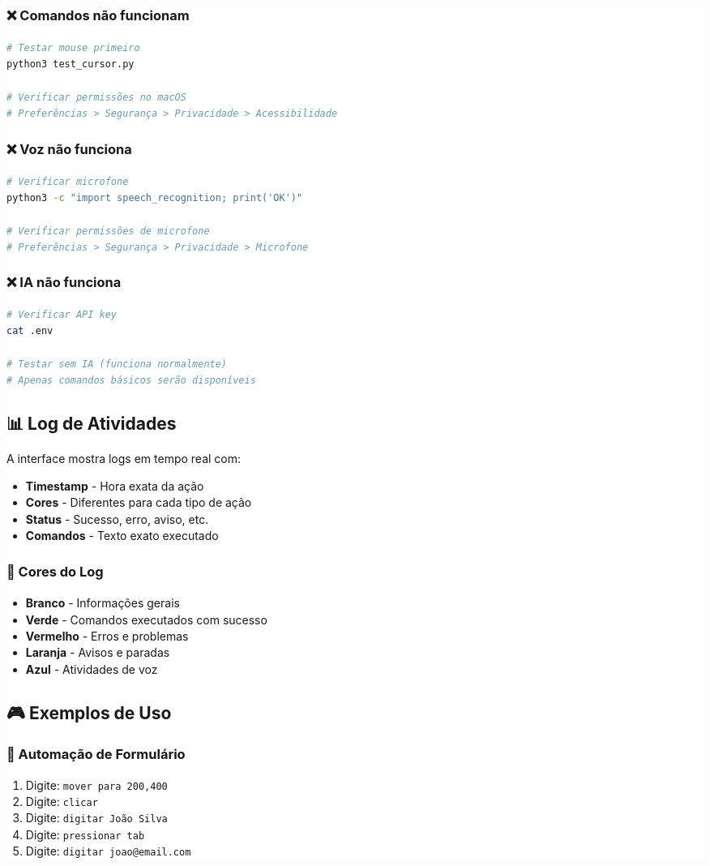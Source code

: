 ### ❌ Comandos não funcionam
```bash
# Testar mouse primeiro
python3 test_cursor.py

# Verificar permissões no macOS
# Preferências > Segurança > Privacidade > Acessibilidade
```

### ❌ Voz não funciona
```bash
# Verificar microfone
python3 -c "import speech_recognition; print('OK')"

# Verificar permissões de microfone
# Preferências > Segurança > Privacidade > Microfone
```

### ❌ IA não funciona
```bash
# Verificar API key
cat .env

# Testar sem IA (funciona normalmente)
# Apenas comandos básicos serão disponíveis
```

## 📊 Log de Atividades

A interface mostra logs em tempo real com:

- **Timestamp** - Hora exata da ação
- **Cores** - Diferentes para cada tipo de ação
- **Status** - Sucesso, erro, aviso, etc.
- **Comandos** - Texto exato executado

### 🎨 Cores do Log
- **Branco** - Informações gerais
- **Verde** - Comandos executados com sucesso
- **Vermelho** - Erros e problemas
- **Laranja** - Avisos e paradas
- **Azul** - Atividades de voz

## 🎮 Exemplos de Uso

### 📝 Automação de Formulário
1. Digite: `mover para 200,400`
2. Digite: `clicar`
3. Digite: `digitar João Silva`
4. Digite: `pressionar tab`
5. Digite: `digitar joao@email.com`
